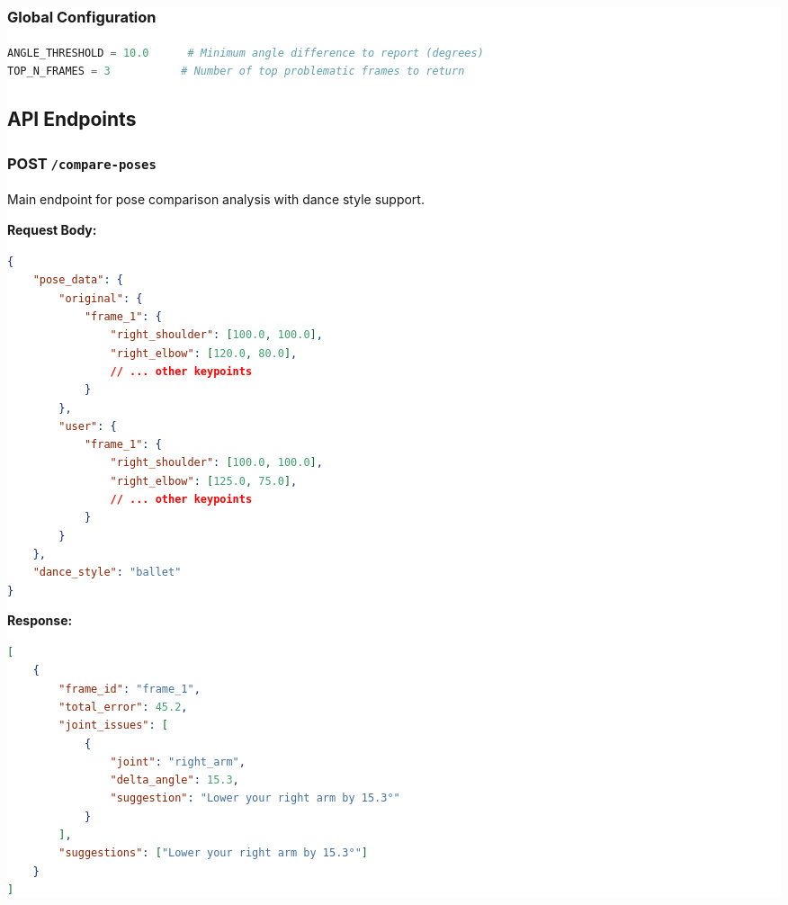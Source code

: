 ### Global Configuration

```python
ANGLE_THRESHOLD = 10.0      # Minimum angle difference to report (degrees)
TOP_N_FRAMES = 3           # Number of top problematic frames to return
```

## API Endpoints

### POST `/compare-poses`
Main endpoint for pose comparison analysis with dance style support.

**Request Body:**
```json
{
    "pose_data": {
        "original": {
            "frame_1": {
                "right_shoulder": [100.0, 100.0],
                "right_elbow": [120.0, 80.0],
                // ... other keypoints
            }
        },
        "user": {
            "frame_1": {
                "right_shoulder": [100.0, 100.0],
                "right_elbow": [125.0, 75.0],
                // ... other keypoints
            }
        }
    },
    "dance_style": "ballet"
}
```

**Response:**
```json
[
    {
        "frame_id": "frame_1",
        "total_error": 45.2,
        "joint_issues": [
            {
                "joint": "right_arm",
                "delta_angle": 15.3,
                "suggestion": "Lower your right arm by 15.3°"
            }
        ],
        "suggestions": ["Lower your right arm by 15.3°"]
    }
]
```
